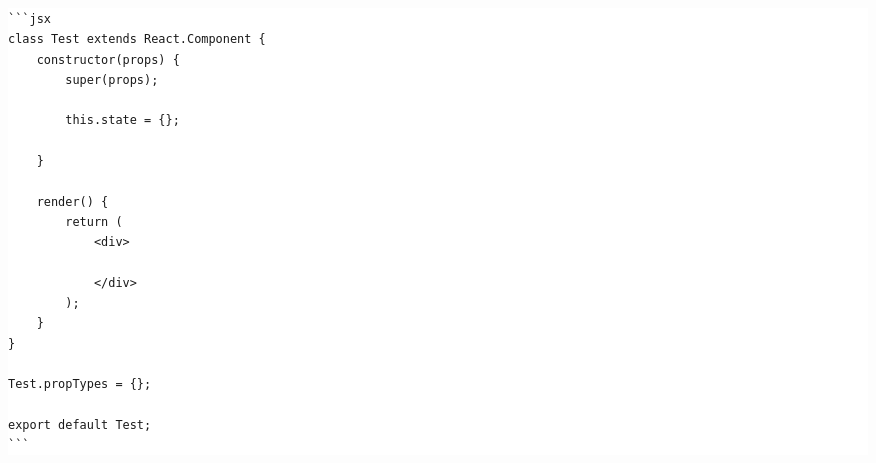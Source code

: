     ```jsx
    class Test extends React.Component {
        constructor(props) {
            super(props);
    
            this.state = {};
    
        }
    
        render() {
            return (
                <div>
                    
                </div>
            );
        }
    }
    
    Test.propTypes = {};
    
    export default Test;
    ```

